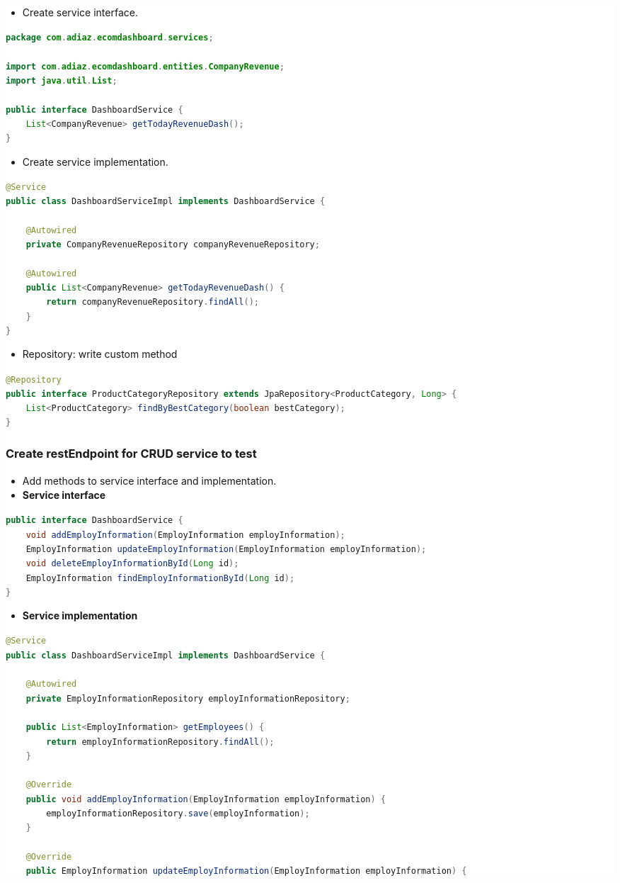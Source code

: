 * Create service interface.
```java
package com.adiaz.ecomdashboard.services;

import com.adiaz.ecomdashboard.entities.CompanyRevenue;
import java.util.List;

public interface DashboardService {
    List<CompanyRevenue> getTodayRevenueDash();
}
```
* Create service implementation.
```java
@Service
public class DashboardServiceImpl implements DashboardService {

    @Autowired
    private CompanyRevenueRepository companyRevenueRepository;

    @Autowired
    public List<CompanyRevenue> getTodayRevenueDash() {
        return companyRevenueRepository.findAll();
    }
}

```
* Repository: write custom method
 ```java
 @Repository
 public interface ProductCategoryRepository extends JpaRepository<ProductCategory, Long> {
     List<ProductCategory> findByBestCategory(boolean bestCategory);
 }
 ```

### Create restEndpoint for CRUD service to test
* Add methods to service interface and implementation.
* **Service interface**
```java
public interface DashboardService {
    void addEmployInformation(EmployInformation employInformation);
    EmployInformation updateEmployInformation(EmployInformation employInformation);
    void deleteEmployInformationById(Long id);
    EmployInformation findEmployInformationById(Long id);
}

```
* **Service implementation**
```java
@Service
public class DashboardServiceImpl implements DashboardService {

    @Autowired
    private EmployInformationRepository employInformationRepository;

    public List<EmployInformation> getEmployees() {
        return employInformationRepository.findAll();
    }

    @Override
    public void addEmployInformation(EmployInformation employInformation) {
        employInformationRepository.save(employInformation);
    }

    @Override
    public EmployInformation updateEmployInformation(EmployInformation employInformation) {
```